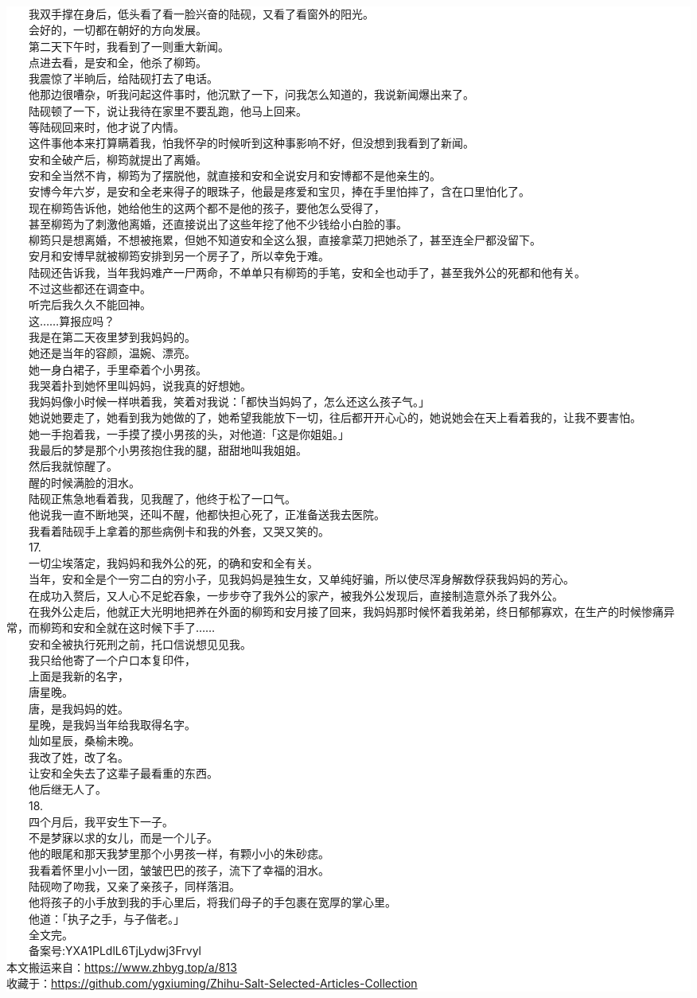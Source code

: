 &emsp;&emsp;我双手撑在身后，低头看了看一脸兴奋的陆砚，又看了看窗外的阳光。  
&emsp;&emsp;会好的，一切都在朝好的方向发展。  
&emsp;&emsp;第二天下午时，我看到了一则重大新闻。  
&emsp;&emsp;点进去看，是安和全，他杀了柳筠。  
&emsp;&emsp;我震惊了半晌后，给陆砚打去了电话。  
&emsp;&emsp;他那边很嘈杂，听我问起这件事时，他沉默了一下，问我怎么知道的，我说新闻爆出来了。  
&emsp;&emsp;陆砚顿了一下，说让我待在家里不要乱跑，他马上回来。  
&emsp;&emsp;等陆砚回来时，他才说了内情。  
&emsp;&emsp;这件事他本来打算瞒着我，怕我怀孕的时候听到这种事影响不好，但没想到我看到了新闻。  
&emsp;&emsp;安和全破产后，柳筠就提出了离婚。  
&emsp;&emsp;安和全当然不肯，柳筠为了摆脱他，就直接和安和全说安月和安博都不是他亲生的。  
&emsp;&emsp;安博今年六岁，是安和全老来得子的眼珠子，他最是疼爱和宝贝，捧在手里怕摔了，含在口里怕化了。  
&emsp;&emsp;现在柳筠告诉他，她给他生的这两个都不是他的孩子，要他怎么受得了，  
&emsp;&emsp;甚至柳筠为了刺激他离婚，还直接说出了这些年挖了他不少钱给小白脸的事。  
&emsp;&emsp;柳筠只是想离婚，不想被拖累，但她不知道安和全这么狠，直接拿菜刀把她杀了，甚至连全尸都没留下。  
&emsp;&emsp;安月和安博早就被柳筠安排到另一个房子了，所以幸免于难。  
&emsp;&emsp;陆砚还告诉我，当年我妈难产一尸两命，不单单只有柳筠的手笔，安和全也动手了，甚至我外公的死都和他有关。  
&emsp;&emsp;不过这些都还在调查中。  
&emsp;&emsp;听完后我久久不能回神。  
&emsp;&emsp;这……算报应吗？  
&emsp;&emsp;我是在第二天夜里梦到我妈妈的。  
&emsp;&emsp;她还是当年的容颜，温婉、漂亮。  
&emsp;&emsp;她一身白裙子，手里牵着个小男孩。  
&emsp;&emsp;我哭着扑到她怀里叫妈妈，说我真的好想她。  
&emsp;&emsp;我妈妈像小时候一样哄着我，笑着对我说：「都快当妈妈了，怎么还这么孩子气。」  
&emsp;&emsp;她说她要走了，她看到我为她做的了，她希望我能放下一切，往后都开开心心的，她说她会在天上看着我的，让我不要害怕。  
&emsp;&emsp;她一手抱着我，一手摸了摸小男孩的头，对他道:「这是你姐姐。」  
&emsp;&emsp;我最后的梦是那个小男孩抱住我的腿，甜甜地叫我姐姐。  
&emsp;&emsp;然后我就惊醒了。  
&emsp;&emsp;醒的时候满脸的泪水。  
&emsp;&emsp;陆砚正焦急地看着我，见我醒了，他终于松了一口气。  
&emsp;&emsp;他说我一直不断地哭，还叫不醒，他都快担心死了，正准备送我去医院。  
&emsp;&emsp;我看着陆砚手上拿着的那些病例卡和我的外套，又哭又笑的。  
&emsp;&emsp;17.  
&emsp;&emsp;一切尘埃落定，我妈妈和我外公的死，的确和安和全有关。  
&emsp;&emsp;当年，安和全是个一穷二白的穷小子，见我妈妈是独生女，又单纯好骗，所以使尽浑身解数俘获我妈妈的芳心。  
&emsp;&emsp;在成功入赘后，又人心不足蛇吞象，一步步夺了我外公的家产，被我外公发现后，直接制造意外杀了我外公。  
&emsp;&emsp;在我外公走后，他就正大光明地把养在外面的柳筠和安月接了回来，我妈妈那时候怀着我弟弟，终日郁郁寡欢，在生产的时候惨痛异常，而柳筠和安和全就在这时候下手了……  
&emsp;&emsp;安和全被执行死刑之前，托口信说想见见我。  
&emsp;&emsp;我只给他寄了一个户口本复印件，  
&emsp;&emsp;上面是我新的名字，  
&emsp;&emsp;唐星晚。  
&emsp;&emsp;唐，是我妈妈的姓。  
&emsp;&emsp;星晚，是我妈当年给我取得名字。  
&emsp;&emsp;灿如星辰，桑榆未晚。  
&emsp;&emsp;我改了姓，改了名。  
&emsp;&emsp;让安和全失去了这辈子最看重的东西。  
&emsp;&emsp;他后继无人了。  
&emsp;&emsp;18.  
&emsp;&emsp;四个月后，我平安生下一子。  
&emsp;&emsp;不是梦寐以求的女儿，而是一个儿子。  
&emsp;&emsp;他的眼尾和那天我梦里那个小男孩一样，有颗小小的朱砂痣。  
&emsp;&emsp;我看着怀里小小一团，皱皱巴巴的孩子，流下了幸福的泪水。  
&emsp;&emsp;陆砚吻了吻我，又亲了亲孩子，同样落泪。  
&emsp;&emsp;他将孩子的小手放到我的手心里后，将我们母子的手包裹在宽厚的掌心里。  
&emsp;&emsp;他道：「执子之手，与子偕老。」  
&emsp;&emsp;全文完。  
&emsp;&emsp;备案号:YXA1PLdlL6TjLydwj3Frvyl  
本文搬运来自：https://www.zhbyg.top/a/813  
 收藏于：https://github.com/ygxiuming/Zhihu-Salt-Selected-Articles-Collection